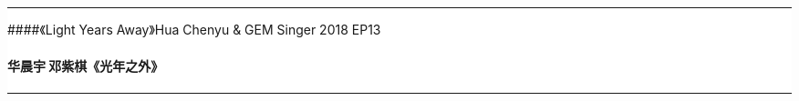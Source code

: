 ------------------

####《Light Years Away​》Hua Chenyu & GEM​ Singer 2018 EP13
#### 华晨宇 邓紫棋《光年之外》

<iframe width="978" height="550" src="https://www.youtube.com/embed/_lDRd0xeVO4" frameborder="0" allow="accelerometer; autoplay; encrypted-media; gyroscope; picture-in-picture" allowfullscreen></iframe>

-----------------------


